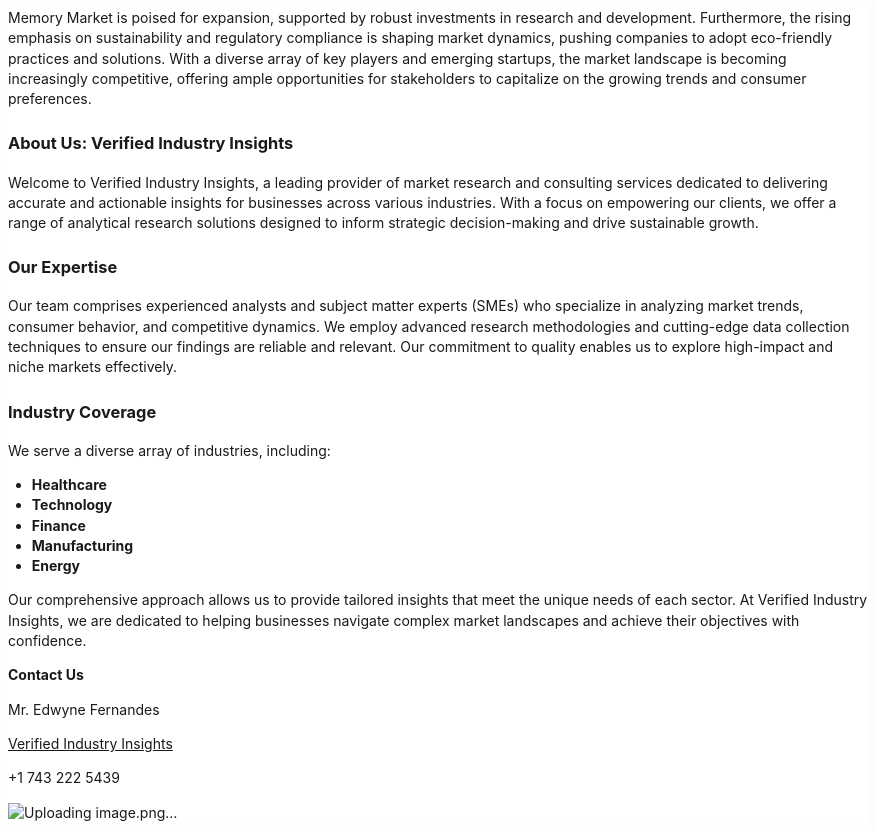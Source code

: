Memory Market is poised for expansion, supported by robust investments in research and development. Furthermore, the rising emphasis on sustainability and regulatory compliance is shaping market dynamics, pushing companies to adopt eco-friendly practices and solutions. With a diverse array of key players and emerging startups, the market landscape is becoming increasingly competitive, offering ample opportunities for stakeholders to capitalize on the growing trends and consumer preferences.</p><h3>About Us: Verified Industry Insights</h3><p>Welcome to Verified Industry Insights, a leading provider of market research and consulting services dedicated to delivering accurate and actionable insights for businesses across various industries. With a focus on empowering our clients, we offer a range of analytical research solutions designed to inform strategic decision-making and drive sustainable growth.</p><h3>Our Expertise</h3><p>Our team comprises experienced analysts and subject matter experts (SMEs) who specialize in analyzing market trends, consumer behavior, and competitive dynamics. We employ advanced research methodologies and cutting-edge data collection techniques to ensure our findings are reliable and relevant. Our commitment to quality enables us to explore high-impact and niche markets effectively.</p><h3>Industry Coverage</h3><p>We serve a diverse array of industries, including:</p><ul><li><strong>Healthcare</strong></li><li><strong>Technology</strong></li><li><strong>Finance</strong></li><li><strong>Manufacturing</strong></li><li><strong>Energy</strong></li></ul><p>Our comprehensive approach allows us to provide tailored insights that meet the unique needs of each sector. At Verified Industry Insights, we are dedicated to helping businesses navigate complex market landscapes and achieve their objectives with confidence.</p><p><strong>Contact Us</strong></p><p>Mr. Edwyne Fernandes</p><p><a href="https://www.verifiedindustryinsights.com/">Verified Industry Insights</a></p><p>+1 743 222 5439</p>
![Uploading image.png…]()
